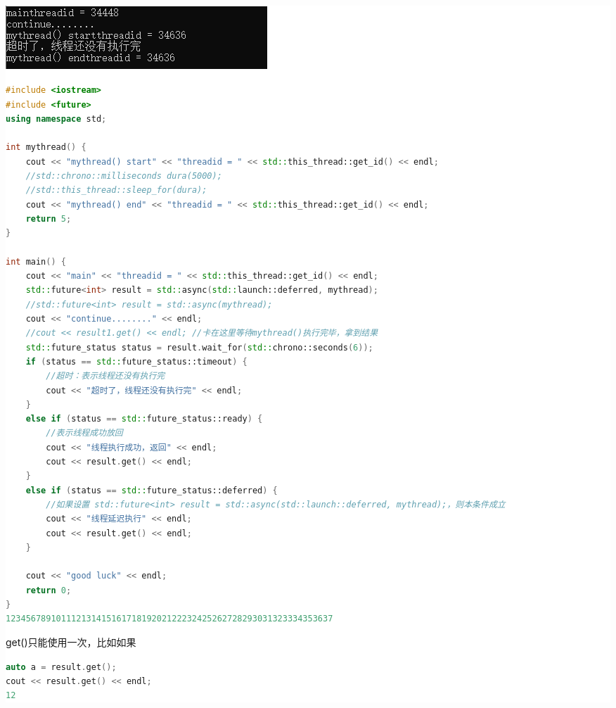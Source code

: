 
![在这里插入图片描述](_attachments/257919f132ed0d2e8c260ec7e254a2e7.png)

```cpp
#include <iostream>
#include <future>
using namespace std;
 
int mythread() {
	cout << "mythread() start" << "threadid = " << std::this_thread::get_id() << endl;
	//std::chrono::milliseconds dura(5000);
	//std::this_thread::sleep_for(dura);
	cout << "mythread() end" << "threadid = " << std::this_thread::get_id() << endl;
	return 5;
}
 
int main() {
	cout << "main" << "threadid = " << std::this_thread::get_id() << endl;
	std::future<int> result = std::async(std::launch::deferred, mythread);
	//std::future<int> result = std::async(mythread);
	cout << "continue........" << endl;
	//cout << result1.get() << endl; //卡在这里等待mythread()执行完毕，拿到结果
	std::future_status status = result.wait_for(std::chrono::seconds(6));
	if (status == std::future_status::timeout) {
		//超时：表示线程还没有执行完
		cout << "超时了，线程还没有执行完" << endl;
	}
	else if (status == std::future_status::ready) {
		//表示线程成功放回
		cout << "线程执行成功，返回" << endl;
		cout << result.get() << endl;
	}
	else if (status == std::future_status::deferred) {
		//如果设置 std::future<int> result = std::async(std::launch::deferred, mythread);，则本条件成立
		cout << "线程延迟执行" << endl;
		cout << result.get() << endl;
	}
 
	cout << "good luck" << endl;
	return 0;
}
12345678910111213141516171819202122232425262728293031323334353637
```

get()只能使用一次，比如如果

```cpp
auto a = result.get();
cout << result.get() << endl;
12
```
